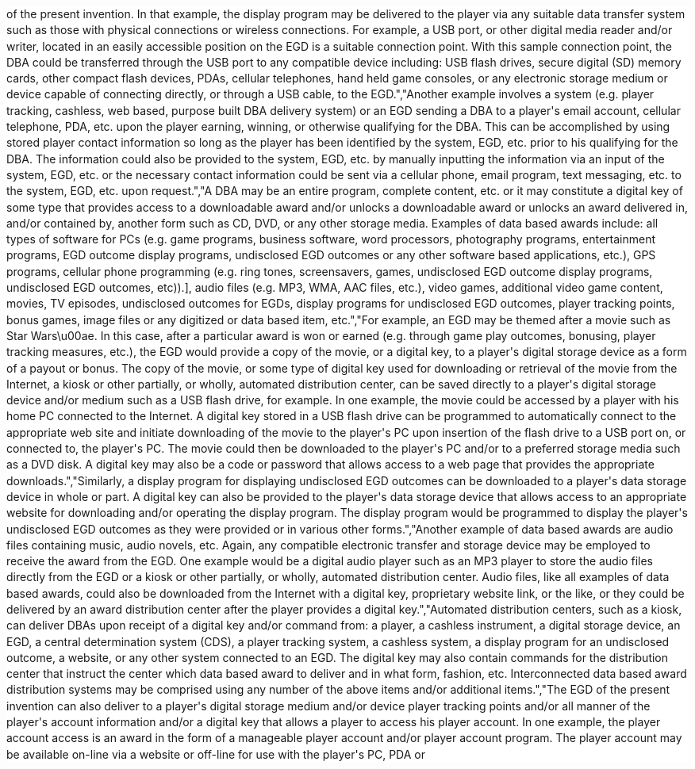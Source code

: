 of the present invention. In that example, the display program may be delivered to the player via any suitable data transfer system such as those with physical connections or wireless connections. For example, a USB port, or other digital media reader and\/or writer, located in an easily accessible position on the EGD is a suitable connection point. With this sample connection point, the DBA could be transferred through the USB port to any compatible device including: USB flash drives, secure digital (SD) memory cards, other compact flash devices, PDAs, cellular telephones, hand held game consoles, or any electronic storage medium or device capable of connecting directly, or through a USB cable, to the EGD.","Another example involves a system (e.g. player tracking, cashless, web based, purpose built DBA delivery system) or an EGD sending a DBA to a player's email account, cellular telephone, PDA, etc. upon the player earning, winning, or otherwise qualifying for the DBA. This can be accomplished by using stored player contact information so long as the player has been identified by the system, EGD, etc. prior to his qualifying for the DBA. The information could also be provided to the system, EGD, etc. by manually inputting the information via an input of the system, EGD, etc. or the necessary contact information could be sent via a cellular phone, email program, text messaging, etc. to the system, EGD, etc. upon request.","A DBA may be an entire program, complete content, etc. or it may constitute a digital key of some type that provides access to a downloadable award and\/or unlocks a downloadable award or unlocks an award delivered in, and\/or contained by, another form such as CD, DVD, or any other storage media. Examples of data based awards include: all types of software for PCs (e.g. game programs, business software, word processors, photography programs, entertainment programs, EGD outcome display programs, undisclosed EGD outcomes or any other software based applications, etc.), GPS programs, cellular phone programming (e.g. ring tones, screensavers, games, undisclosed EGD outcome display programs, undisclosed EGD outcomes, etc)).], audio files (e.g. MP3, WMA, AAC files, etc.), video games, additional video game content, movies, TV episodes, undisclosed outcomes for EGDs, display programs for undisclosed EGD outcomes, player tracking points, bonus games, image files or any digitized or data based item, etc.","For example, an EGD may be themed after a movie such as Star Wars\u00ae. In this case, after a particular award is won or earned (e.g. through game play outcomes, bonusing, player tracking measures, etc.), the EGD would provide a copy of the movie, or a digital key, to a player's digital storage device as a form of a payout or bonus. The copy of the movie, or some type of digital key used for downloading or retrieval of the movie from the Internet, a kiosk or other partially, or wholly, automated distribution center, can be saved directly to a player's digital storage device and\/or medium such as a USB flash drive, for example. In one example, the movie could be accessed by a player with his home PC connected to the Internet. A digital key stored in a USB flash drive can be programmed to automatically connect to the appropriate web site and initiate downloading of the movie to the player's PC upon insertion of the flash drive to a USB port on, or connected to, the player's PC. The movie could then be downloaded to the player's PC and\/or to a preferred storage media such as a DVD disk. A digital key may also be a code or password that allows access to a web page that provides the appropriate downloads.","Similarly, a display program for displaying undisclosed EGD outcomes can be downloaded to a player's data storage device in whole or part. A digital key can also be provided to the player's data storage device that allows access to an appropriate website for downloading and\/or operating the display program. The display program would be programmed to display the player's undisclosed EGD outcomes as they were provided or in various other forms.","Another example of data based awards are audio files containing music, audio novels, etc. Again, any compatible electronic transfer and storage device may be employed to receive the award from the EGD. One example would be a digital audio player such as an MP3 player to store the audio files directly from the EGD or a kiosk or other partially, or wholly, automated distribution center. Audio files, like all examples of data based awards, could also be downloaded from the Internet with a digital key, proprietary website link, or the like, or they could be delivered by an award distribution center after the player provides a digital key.","Automated distribution centers, such as a kiosk, can deliver DBAs upon receipt of a digital key and\/or command from: a player, a cashless instrument, a digital storage device, an EGD, a central determination system (CDS), a player tracking system, a cashless system, a display program for an undisclosed outcome, a website, or any other system connected to an EGD. The digital key may also contain commands for the distribution center that instruct the center which data based award to deliver and in what form, fashion, etc. Interconnected data based award distribution systems may be comprised using any number of the above items and\/or additional items.","The EGD of the present invention can also deliver to a player's digital storage medium and\/or device player tracking points and\/or all manner of the player's account information and\/or a digital key that allows a player to access his player account. In one example, the player account access is an award in the form of a manageable player account and\/or player account program. The player account may be available on-line via a website or off-line for use with the player's PC, PDA or